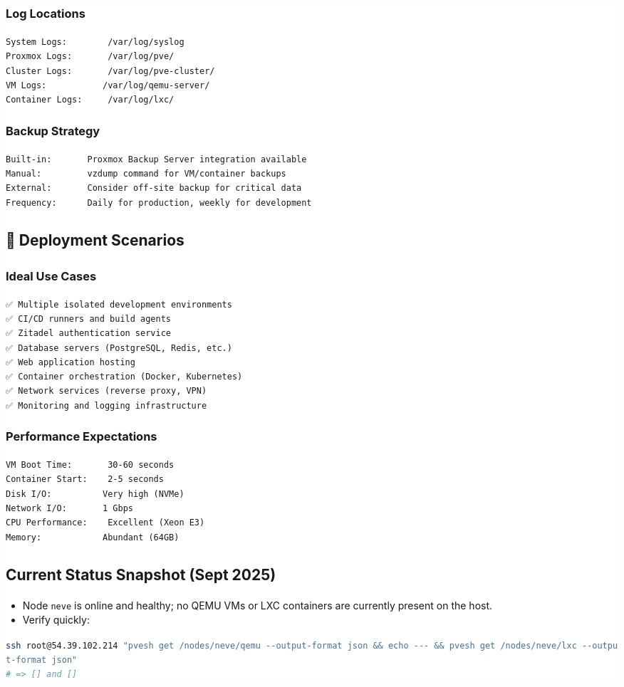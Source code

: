 ### Log Locations

```
System Logs:        /var/log/syslog
Proxmox Logs:       /var/log/pve/
Cluster Logs:       /var/log/pve-cluster/
VM Logs:           /var/log/qemu-server/
Container Logs:     /var/log/lxc/
```

### Backup Strategy

```
Built-in:       Proxmox Backup Server integration available
Manual:         vzdump command for VM/container backups
External:       Consider off-site backup for critical data
Frequency:      Daily for production, weekly for development
```

## 🚀 Deployment Scenarios

### Ideal Use Cases

```
✅ Multiple isolated development environments
✅ CI/CD runners and build agents
✅ Zitadel authentication service
✅ Database servers (PostgreSQL, Redis, etc.)
✅ Web application hosting
✅ Container orchestration (Docker, Kubernetes)
✅ Network services (reverse proxy, VPN)
✅ Monitoring and logging infrastructure
```

### Performance Expectations

```
VM Boot Time:       30-60 seconds
Container Start:    2-5 seconds
Disk I/O:          Very high (NVMe)
Network I/O:       1 Gbps
CPU Performance:    Excellent (Xeon E3)
Memory:            Abundant (64GB)
```

## Current Status Snapshot (Sept 2025)

- Node `neve` is online and healthy; no QEMU VMs or LXC containers are currently present on the host.
- Verify quickly:

```bash
ssh root@54.39.102.214 "pvesh get /nodes/neve/qemu --output-format json && echo --- && pvesh get /nodes/neve/lxc --output-format json"
# => [] and []
```
